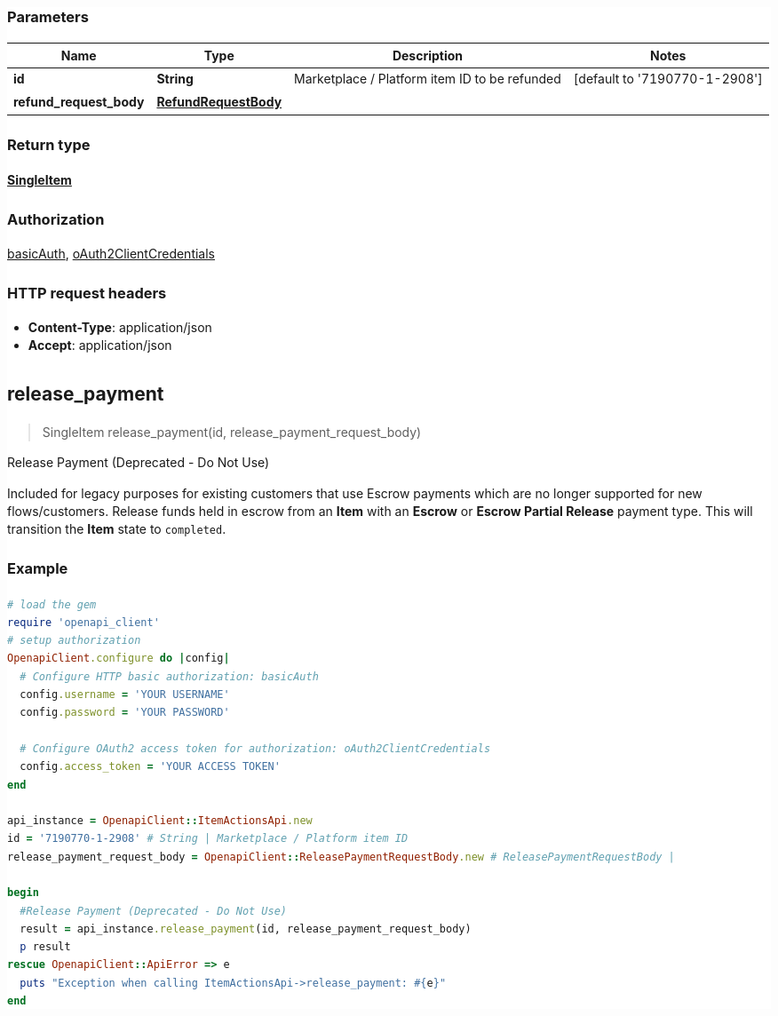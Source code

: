 ### Parameters


Name | Type | Description  | Notes
------------- | ------------- | ------------- | -------------
 **id** | **String**| Marketplace / Platform item ID to be refunded | [default to &#39;7190770-1-2908&#39;]
 **refund_request_body** | [**RefundRequestBody**](RefundRequestBody.md)|  | 

### Return type

[**SingleItem**](SingleItem.md)

### Authorization

[basicAuth](../README.md#basicAuth), [oAuth2ClientCredentials](../README.md#oAuth2ClientCredentials)

### HTTP request headers

- **Content-Type**: application/json
- **Accept**: application/json


## release_payment

> SingleItem release_payment(id, release_payment_request_body)

Release Payment (Deprecated - Do Not Use)

Included for legacy purposes for existing customers that use Escrow payments which are no longer supported for new flows/customers. Release funds held in escrow from an **Item** with an **Escrow** or **Escrow Partial Release** payment type.  This will transition the **Item** state to `completed`.

### Example

```ruby
# load the gem
require 'openapi_client'
# setup authorization
OpenapiClient.configure do |config|
  # Configure HTTP basic authorization: basicAuth
  config.username = 'YOUR USERNAME'
  config.password = 'YOUR PASSWORD'

  # Configure OAuth2 access token for authorization: oAuth2ClientCredentials
  config.access_token = 'YOUR ACCESS TOKEN'
end

api_instance = OpenapiClient::ItemActionsApi.new
id = '7190770-1-2908' # String | Marketplace / Platform item ID
release_payment_request_body = OpenapiClient::ReleasePaymentRequestBody.new # ReleasePaymentRequestBody | 

begin
  #Release Payment (Deprecated - Do Not Use)
  result = api_instance.release_payment(id, release_payment_request_body)
  p result
rescue OpenapiClient::ApiError => e
  puts "Exception when calling ItemActionsApi->release_payment: #{e}"
end
```
